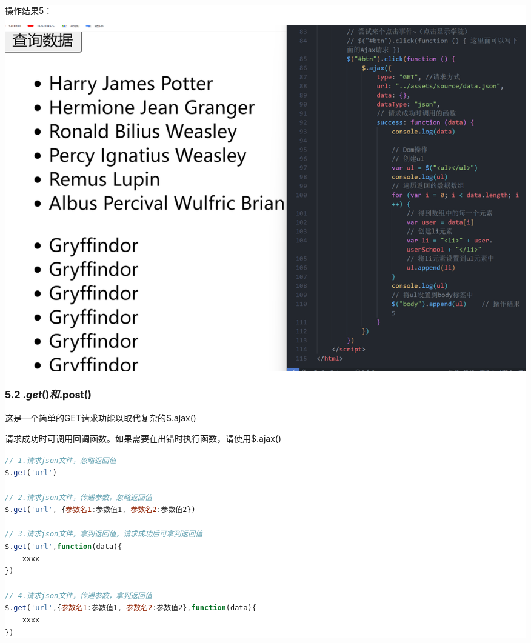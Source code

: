 操作结果5：

![操作结果5](./result22.png)

### 5.2 $.get()和$.post()

这是一个简单的GET请求功能以取代复杂的$.ajax()

请求成功时可调用回调函数。如果需要在出错时执行函数，请使用$.ajax()

```js
// 1.请求json文件，忽略返回值
$.get('url')

// 2.请求json文件，传递参数，忽略返回值
$.get('url', {参数名1:参数值1, 参数名2:参数值2})

// 3.请求json文件，拿到返回值，请求成功后可拿到返回值
$.get('url',function(data){
    xxxx
})

// 4.请求json文件，传递参数，拿到返回值
$.get('url',{参数名1:参数值1, 参数名2:参数值2},function(data){
    xxxx
})
```
